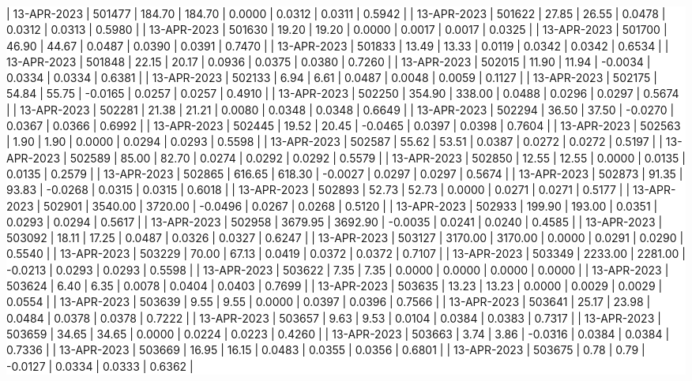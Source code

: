| 13-APR-2023 | 501477 | 184.70 | 184.70 | 0.0000 | 0.0312 | 0.0311 | 0.5942 |
| 13-APR-2023 | 501622 | 27.85 | 26.55 | 0.0478 | 0.0312 | 0.0313 | 0.5980 |
| 13-APR-2023 | 501630 | 19.20 | 19.20 | 0.0000 | 0.0017 | 0.0017 | 0.0325 |
| 13-APR-2023 | 501700 | 46.90 | 44.67 | 0.0487 | 0.0390 | 0.0391 | 0.7470 |
| 13-APR-2023 | 501833 | 13.49 | 13.33 | 0.0119 | 0.0342 | 0.0342 | 0.6534 |
| 13-APR-2023 | 501848 | 22.15 | 20.17 | 0.0936 | 0.0375 | 0.0380 | 0.7260 |
| 13-APR-2023 | 502015 | 11.90 | 11.94 | -0.0034 | 0.0334 | 0.0334 | 0.6381 |
| 13-APR-2023 | 502133 | 6.94 | 6.61 | 0.0487 | 0.0048 | 0.0059 | 0.1127 |
| 13-APR-2023 | 502175 | 54.84 | 55.75 | -0.0165 | 0.0257 | 0.0257 | 0.4910 |
| 13-APR-2023 | 502250 | 354.90 | 338.00 | 0.0488 | 0.0296 | 0.0297 | 0.5674 |
| 13-APR-2023 | 502281 | 21.38 | 21.21 | 0.0080 | 0.0348 | 0.0348 | 0.6649 |
| 13-APR-2023 | 502294 | 36.50 | 37.50 | -0.0270 | 0.0367 | 0.0366 | 0.6992 |
| 13-APR-2023 | 502445 | 19.52 | 20.45 | -0.0465 | 0.0397 | 0.0398 | 0.7604 |
| 13-APR-2023 | 502563 | 1.90 | 1.90 | 0.0000 | 0.0294 | 0.0293 | 0.5598 |
| 13-APR-2023 | 502587 | 55.62 | 53.51 | 0.0387 | 0.0272 | 0.0272 | 0.5197 |
| 13-APR-2023 | 502589 | 85.00 | 82.70 | 0.0274 | 0.0292 | 0.0292 | 0.5579 |
| 13-APR-2023 | 502850 | 12.55 | 12.55 | 0.0000 | 0.0135 | 0.0135 | 0.2579 |
| 13-APR-2023 | 502865 | 616.65 | 618.30 | -0.0027 | 0.0297 | 0.0297 | 0.5674 |
| 13-APR-2023 | 502873 | 91.35 | 93.83 | -0.0268 | 0.0315 | 0.0315 | 0.6018 |
| 13-APR-2023 | 502893 | 52.73 | 52.73 | 0.0000 | 0.0271 | 0.0271 | 0.5177 |
| 13-APR-2023 | 502901 | 3540.00 | 3720.00 | -0.0496 | 0.0267 | 0.0268 | 0.5120 |
| 13-APR-2023 | 502933 | 199.90 | 193.00 | 0.0351 | 0.0293 | 0.0294 | 0.5617 |
| 13-APR-2023 | 502958 | 3679.95 | 3692.90 | -0.0035 | 0.0241 | 0.0240 | 0.4585 |
| 13-APR-2023 | 503092 | 18.11 | 17.25 | 0.0487 | 0.0326 | 0.0327 | 0.6247 |
| 13-APR-2023 | 503127 | 3170.00 | 3170.00 | 0.0000 | 0.0291 | 0.0290 | 0.5540 |
| 13-APR-2023 | 503229 | 70.00 | 67.13 | 0.0419 | 0.0372 | 0.0372 | 0.7107 |
| 13-APR-2023 | 503349 | 2233.00 | 2281.00 | -0.0213 | 0.0293 | 0.0293 | 0.5598 |
| 13-APR-2023 | 503622 | 7.35 | 7.35 | 0.0000 | 0.0000 | 0.0000 | 0.0000 |
| 13-APR-2023 | 503624 | 6.40 | 6.35 | 0.0078 | 0.0404 | 0.0403 | 0.7699 |
| 13-APR-2023 | 503635 | 13.23 | 13.23 | 0.0000 | 0.0029 | 0.0029 | 0.0554 |
| 13-APR-2023 | 503639 | 9.55 | 9.55 | 0.0000 | 0.0397 | 0.0396 | 0.7566 |
| 13-APR-2023 | 503641 | 25.17 | 23.98 | 0.0484 | 0.0378 | 0.0378 | 0.7222 |
| 13-APR-2023 | 503657 | 9.63 | 9.53 | 0.0104 | 0.0384 | 0.0383 | 0.7317 |
| 13-APR-2023 | 503659 | 34.65 | 34.65 | 0.0000 | 0.0224 | 0.0223 | 0.4260 |
| 13-APR-2023 | 503663 | 3.74 | 3.86 | -0.0316 | 0.0384 | 0.0384 | 0.7336 |
| 13-APR-2023 | 503669 | 16.95 | 16.15 | 0.0483 | 0.0355 | 0.0356 | 0.6801 |
| 13-APR-2023 | 503675 | 0.78 | 0.79 | -0.0127 | 0.0334 | 0.0333 | 0.6362 |